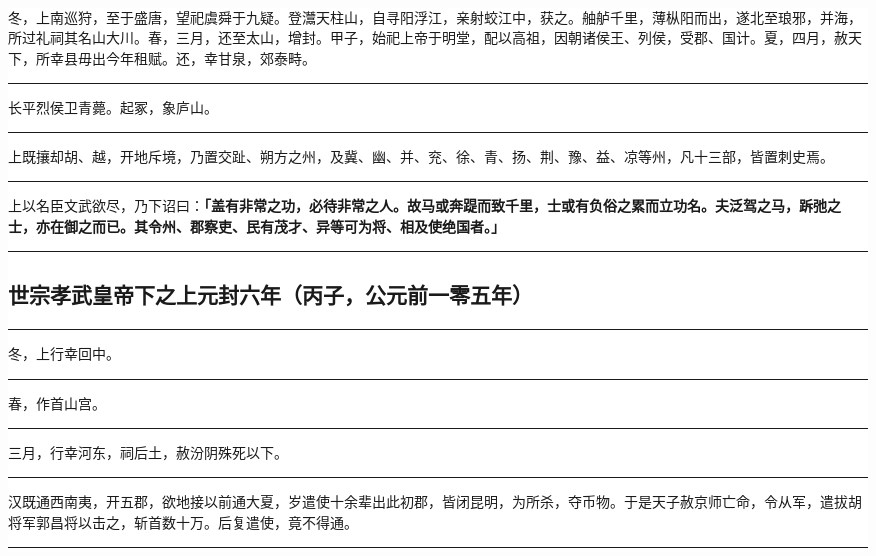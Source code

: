 ![](assets/audios/021/34.mp3)

冬，上南巡狩，至于盛唐，望祀虞舜于九疑。登灊天柱山，自寻阳浮江，亲射蛟江中，获之。舳舻千里，薄枞阳而出，遂北至琅邪，并海，所过礼祠其名山大川。春，三月，还至太山，增封。甲子，始祀上帝于明堂，配以高祖，因朝诸侯王、列侯，受郡、国计。夏，四月，赦天下，所幸县毋出今年租赋。还，幸甘泉，郊泰畤。

---

![](assets/audios/021/35.mp3)

长平烈侯卫青薨。起冢，象庐山。

---

![](assets/audios/021/36.mp3)

上既攘却胡、越，开地斥境，乃置交趾、朔方之州，及冀、幽、并、兖、徐、青、扬、荆、豫、益、凉等州，凡十三部，皆置刺史焉。

---

![](assets/audios/021/37.mp3)

上以名臣文武欲尽，乃下诏曰：__「盖有非常之功，必待非常之人。故马或奔踶而致千里，士或有负俗之累而立功名。夫泛驾之马，跅弛之士，亦在御之而已。其令州、郡察吏、民有茂才、异等可为将、相及使绝国者。」__ 

---

## 世宗孝武皇帝下之上元封六年（丙子，公元前一零五年）

---

![](assets/audios/021/39.mp3)

冬，上行幸回中。

---

![](assets/audios/021/40.mp3)

春，作首山宫。

---

![](assets/audios/021/41.mp3)

三月，行幸河东，祠后土，赦汾阴殊死以下。

---

![](assets/audios/021/42.mp3)

汉既通西南夷，开五郡，欲地接以前通大夏，岁遣使十余辈出此初郡，皆闭昆明，为所杀，夺币物。于是天子赦京师亡命，令从军，遣拔胡将军郭昌将以击之，斩首数十万。后复遣使，竟不得通。

---

![](assets/audios/021/43.mp3)
